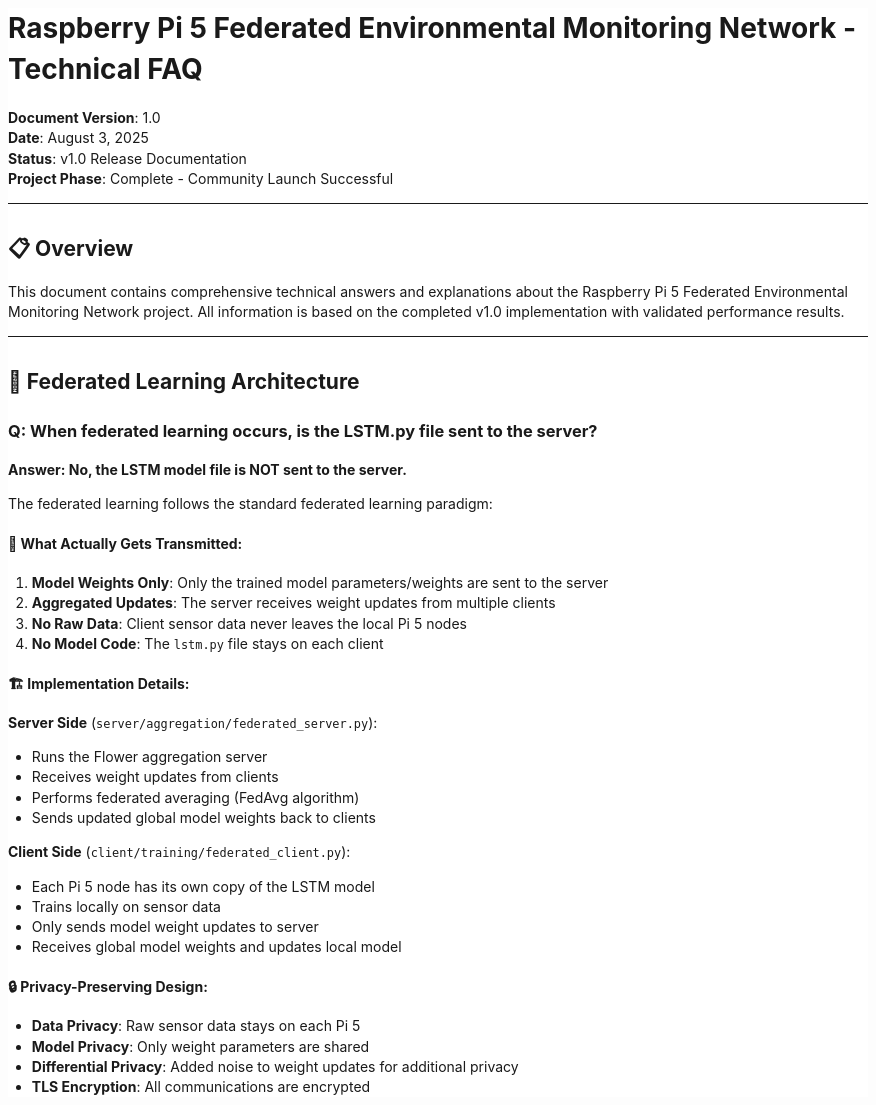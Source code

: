 # Raspberry Pi 5 Federated Environmental Monitoring Network - Technical FAQ

**Document Version**: 1.0  
**Date**: August 3, 2025  
**Status**: v1.0 Release Documentation  
**Project Phase**: Complete - Community Launch Successful  

---

## 📋 Overview

This document contains comprehensive technical answers and explanations about the Raspberry Pi 5 Federated Environmental Monitoring Network project. All information is based on the completed v1.0 implementation with validated performance results.

---

## 🔄 Federated Learning Architecture

### Q: When federated learning occurs, is the LSTM.py file sent to the server?

**Answer: No, the LSTM model file is NOT sent to the server.**

The federated learning follows the standard federated learning paradigm:

#### 📡 What Actually Gets Transmitted:

1. **Model Weights Only**: Only the trained model parameters/weights are sent to the server
2. **Aggregated Updates**: The server receives weight updates from multiple clients
3. **No Raw Data**: Client sensor data never leaves the local Pi 5 nodes
4. **No Model Code**: The `lstm.py` file stays on each client

#### 🏗️ Implementation Details:

**Server Side** (`server/aggregation/federated_server.py`):
- Runs the Flower aggregation server
- Receives weight updates from clients
- Performs federated averaging (FedAvg algorithm)
- Sends updated global model weights back to clients

**Client Side** (`client/training/federated_client.py`):
- Each Pi 5 node has its own copy of the LSTM model
- Trains locally on sensor data
- Only sends model weight updates to server
- Receives global model weights and updates local model

#### 🔒 Privacy-Preserving Design:

- **Data Privacy**: Raw sensor data stays on each Pi 5
- **Model Privacy**: Only weight parameters are shared
- **Differential Privacy**: Added noise to weight updates for additional privacy
- **TLS Encryption**: All communications are encrypted
